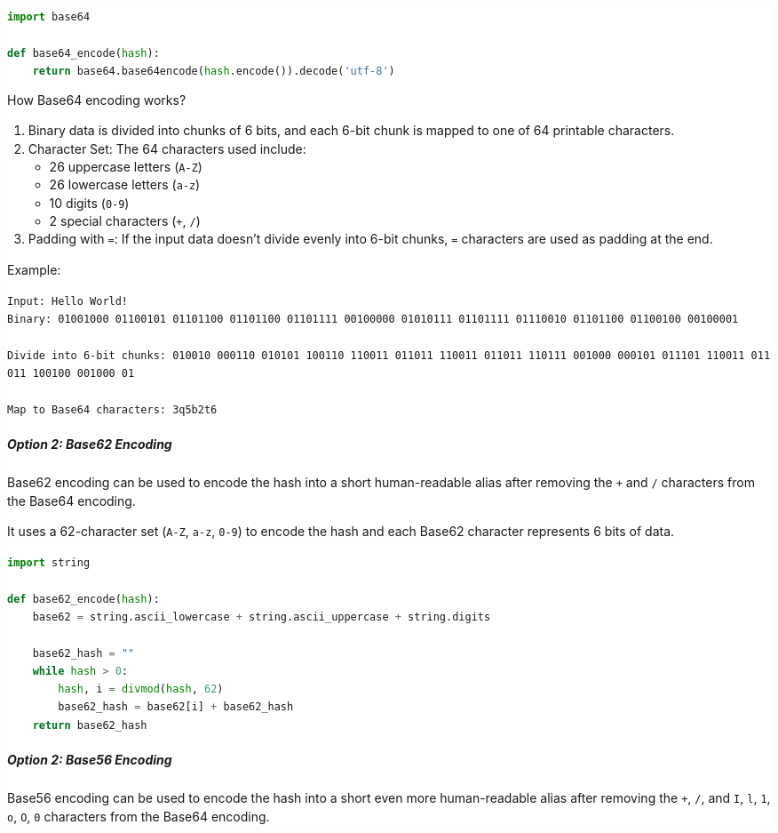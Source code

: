 ```python
import base64

def base64_encode(hash):
    return base64.base64encode(hash.encode()).decode('utf-8')
```

How Base64 encoding works?

1. Binary data is divided into chunks of 6 bits, and each 6-bit chunk is mapped to one of 64 printable characters.
2. Character Set: The 64 characters used include:
    - 26 uppercase letters (`A-Z`)
    - 26 lowercase letters (`a-z`)
    - 10 digits (`0-9`)
    - 2 special characters (`+`, `/`)
3. Padding with `=`: If the input data doesn’t divide evenly into 6-bit chunks, `=` characters are used as padding at the end.

Example:

```plaintext
Input: Hello World!
Binary: 01001000 01100101 01101100 01101100 01101111 00100000 01010111 01101111 01110010 01101100 01100100 00100001

Divide into 6-bit chunks: 010010 000110 010101 100110 110011 011011 110011 011011 110111 001000 000101 011101 110011 011011 100100 001000 01

Map to Base64 characters: 3q5b2t6
```

##### Option 2: Base62 Encoding

Base62 encoding can be used to encode the hash into a short human-readable alias after removing the `+` and `/` characters from the Base64 encoding.

It uses a 62-character set (`A-Z`, `a-z`, `0-9`) to encode the hash and each Base62 character represents 6 bits of data.

```python
import string

def base62_encode(hash):
    base62 = string.ascii_lowercase + string.ascii_uppercase + string.digits
    
    base62_hash = ""
    while hash > 0:
        hash, i = divmod(hash, 62)
        base62_hash = base62[i] + base62_hash
    return base62_hash
```

##### Option 2: Base56 Encoding

Base56 encoding can be used to encode the hash into a short even more human-readable alias after removing the `+`, `/`, and `I`, `l`, `1`, `o`, `O`, `0` characters from the Base64 encoding.
